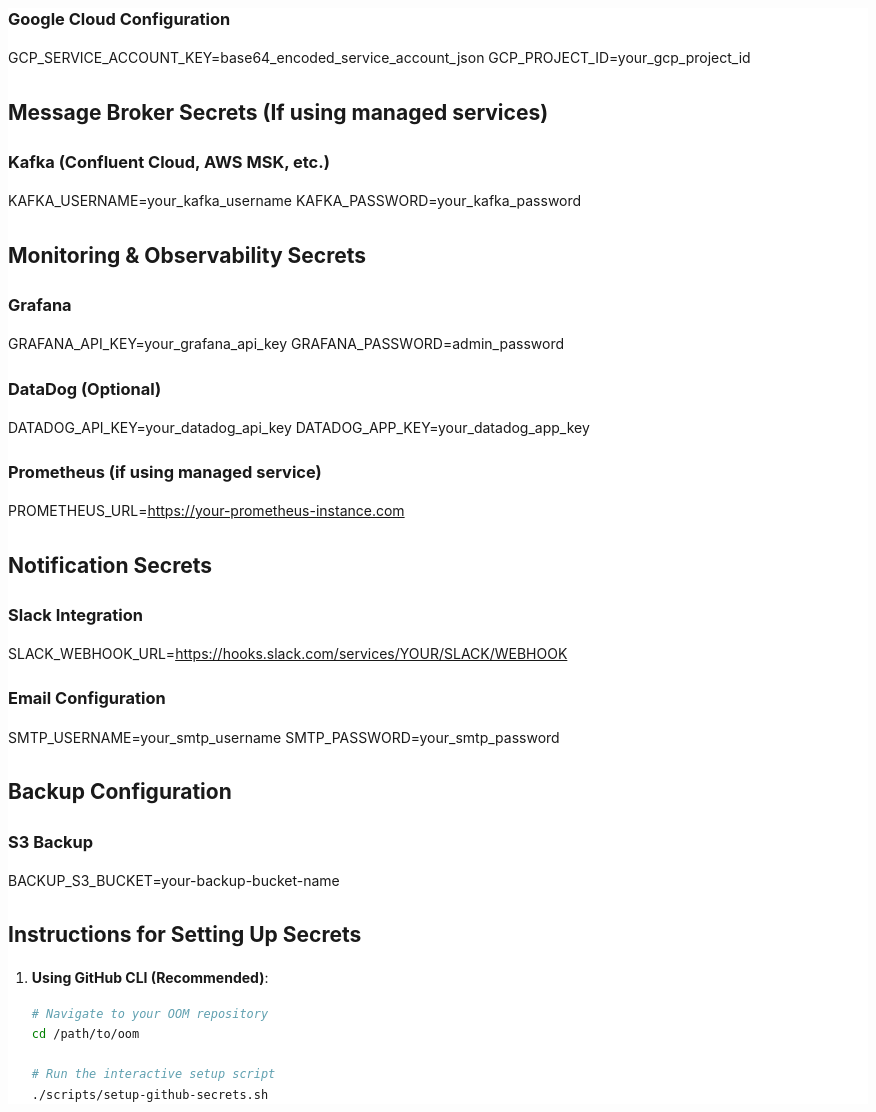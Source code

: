 ### Google Cloud Configuration
GCP_SERVICE_ACCOUNT_KEY=base64_encoded_service_account_json
GCP_PROJECT_ID=your_gcp_project_id

## Message Broker Secrets (If using managed services)

### Kafka (Confluent Cloud, AWS MSK, etc.)
KAFKA_USERNAME=your_kafka_username
KAFKA_PASSWORD=your_kafka_password

## Monitoring & Observability Secrets

### Grafana
GRAFANA_API_KEY=your_grafana_api_key
GRAFANA_PASSWORD=admin_password

### DataDog (Optional)
DATADOG_API_KEY=your_datadog_api_key
DATADOG_APP_KEY=your_datadog_app_key

### Prometheus (if using managed service)
PROMETHEUS_URL=https://your-prometheus-instance.com

## Notification Secrets

### Slack Integration
SLACK_WEBHOOK_URL=https://hooks.slack.com/services/YOUR/SLACK/WEBHOOK

### Email Configuration
SMTP_USERNAME=your_smtp_username
SMTP_PASSWORD=your_smtp_password

## Backup Configuration

### S3 Backup
BACKUP_S3_BUCKET=your-backup-bucket-name

## Instructions for Setting Up Secrets

1. **Using GitHub CLI (Recommended)**:
   ```bash
   # Navigate to your OOM repository
   cd /path/to/oom

   # Run the interactive setup script
   ./scripts/setup-github-secrets.sh
   ```
